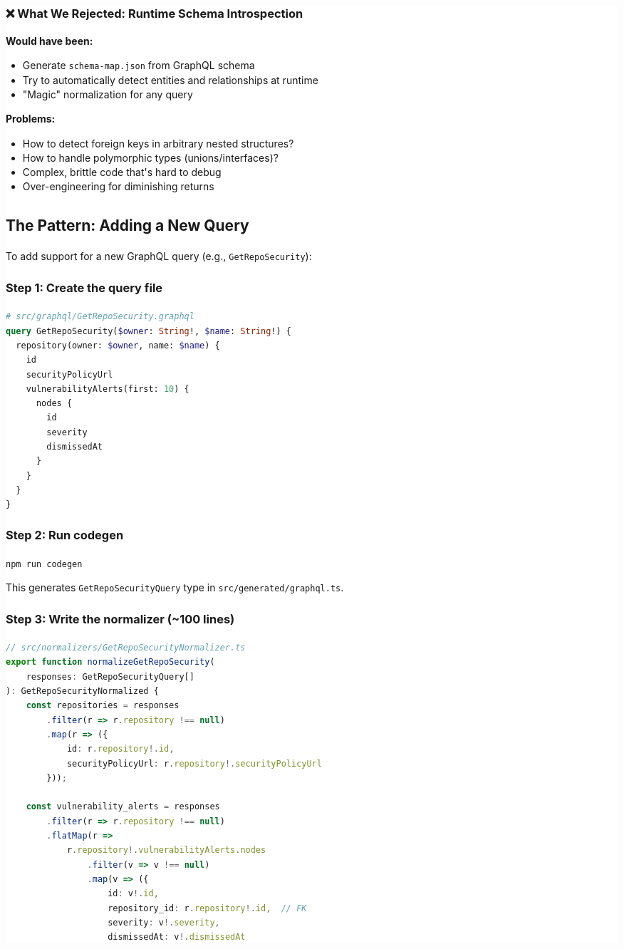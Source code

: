 ### ❌ What We Rejected: Runtime Schema Introspection

**Would have been:**
- Generate `schema-map.json` from GraphQL schema
- Try to automatically detect entities and relationships at runtime
- "Magic" normalization for any query

**Problems:**
- How to detect foreign keys in arbitrary nested structures?
- How to handle polymorphic types (unions/interfaces)?
- Complex, brittle code that's hard to debug
- Over-engineering for diminishing returns

## The Pattern: Adding a New Query

To add support for a new GraphQL query (e.g., `GetRepoSecurity`):

### Step 1: Create the query file
```graphql
# src/graphql/GetRepoSecurity.graphql
query GetRepoSecurity($owner: String!, $name: String!) {
  repository(owner: $owner, name: $name) {
    id
    securityPolicyUrl
    vulnerabilityAlerts(first: 10) {
      nodes {
        id
        severity
        dismissedAt
      }
    }
  }
}
```

### Step 2: Run codegen
```bash
npm run codegen
```
This generates `GetRepoSecurityQuery` type in `src/generated/graphql.ts`.

### Step 3: Write the normalizer (~100 lines)
```typescript
// src/normalizers/GetRepoSecurityNormalizer.ts
export function normalizeGetRepoSecurity(
    responses: GetRepoSecurityQuery[]
): GetRepoSecurityNormalized {
    const repositories = responses
        .filter(r => r.repository !== null)
        .map(r => ({
            id: r.repository!.id,
            securityPolicyUrl: r.repository!.securityPolicyUrl
        }));
    
    const vulnerability_alerts = responses
        .filter(r => r.repository !== null)
        .flatMap(r =>
            r.repository!.vulnerabilityAlerts.nodes
                .filter(v => v !== null)
                .map(v => ({
                    id: v!.id,
                    repository_id: r.repository!.id,  // FK
                    severity: v!.severity,
                    dismissedAt: v!.dismissedAt
```